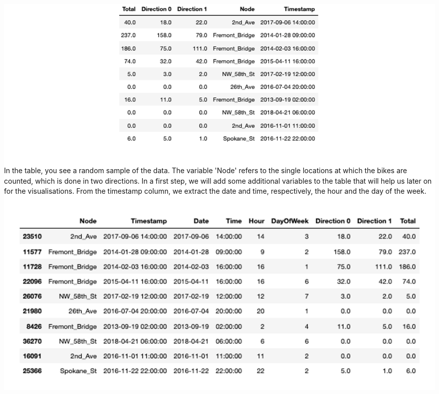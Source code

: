 <center><img src="../src/assets/AV_figure1.png" width="400" class="center" /></center>
<br/>

In the table, you see a random sample of the data. The variable 'Node' refers to the single locations at which the bikes are counted, which is done in two directions. In a first step, we will add some additional variables to the table that will help us later on for the visualisations. From the timestamp column, we extract the date and time, respectively, the hour and the day of the week.

<br/>
<center><img src="../src/assets/AV_figure2.png" width="800" class="center" /></center>
<br/>
